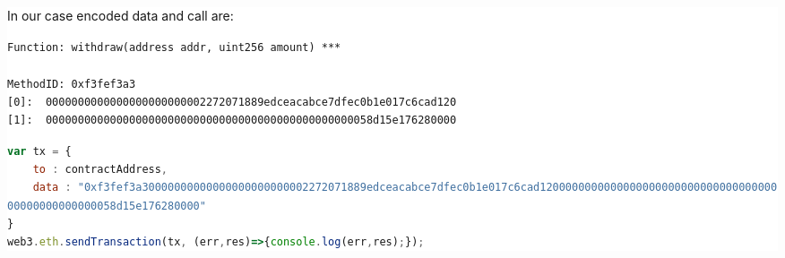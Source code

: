 In our case encoded data and call are:

```text
Function: withdraw(address addr, uint256 amount) ***

MethodID: 0xf3fef3a3
[0]:  0000000000000000000000002272071889edceacabce7dfec0b1e017c6cad120
[1]:  000000000000000000000000000000000000000000000000058d15e176280000
```

~~~javascript
var tx = {
    to : contractAddress,
    data : "0xf3fef3a30000000000000000000000002272071889edceacabce7dfec0b1e017c6cad120000000000000000000000000000000000000000000000000058d15e176280000"
}
web3.eth.sendTransaction(tx, (err,res)=>{console.log(err,res);});
~~~

[1]:  0000000000000000000000000000000000000000000000000000000000000040
[2]:  0000000000000000000000000000000000000000000000000000000000000005
[3]:  456f733932000000000000000000000000000000000000000000000000000000